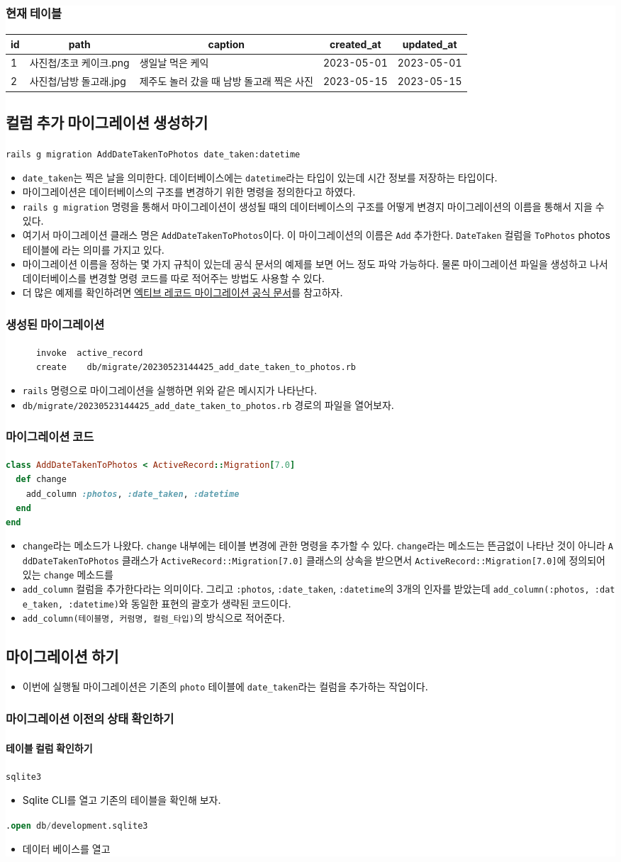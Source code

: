 ### 현재 테이블
| id | path | caption | created_at | updated_at |
|----|------|---------| ---------- | ---------- |
| 1 | 사진첩/초코 케이크.png | 생일날 먹은 케익 | 2023-05-01 | 2023-05-01 |
| 2 | 사진첩/남방 돌고래.jpg | 제주도 놀러 갔을 때 남방 돌고래 찍은 사진 | 2023-05-15 | 2023-05-15 |

## 컬럼 추가 마이그레이션 생성하기
```sh
rails g migration AddDateTakenToPhotos date_taken:datetime
```
- `date_taken`는 찍은 날을 의미한다. 데이터베이스에는 `datetime`라는 타입이 있는데 시간 정보를 저장하는 타입이다.
- 마이그레이션은 데이터베이스의 구조를 변경하기 위한 명령을 정의한다고 하였다. 
- `rails g migration` 명령을 통해서 마이그레이션이 생성될 때의 데이터베이스의 구조를 어떻게 변경지 마이그레이션의 이름을 통해서 지을 수 있다.
- 여기서 마이그레이션 클래스 명은 `AddDateTakenToPhotos`이다. 이 마이그레이션의 이름은 `Add` 추가한다. `DateTaken` 컬럼을 `ToPhotos` photos 테이블에 라는 의미를 가지고 있다.
- 마이그레이션 이름을 정하는 몇 가지 규칙이 있는데 공식 문서의 예제를 보면 어느 정도 파악 가능하다. 물론 마이그레이션 파일을 생성하고 나서 데이터베이스를 변경할 명령 코드를 따로 적어주는 방법도 사용할 수 있다.
- 더 많은 예제를 확인하려면 [엑티브 레코드 마이그레이션 공식 문서](https://guides.rubyonrails.org/active_record_migrations.html)를 참고하자.

### 생성된 마이그레이션
```
      invoke  active_record
      create    db/migrate/20230523144425_add_date_taken_to_photos.rb
```
- `rails` 명령으로 마이그레이션을 실행하면 위와 같은 메시지가 나타난다.
- `db/migrate/20230523144425_add_date_taken_to_photos.rb` 경로의 파일을 열어보자.

### 마이그레이션 코드 
```rb
class AddDateTakenToPhotos < ActiveRecord::Migration[7.0]
  def change
    add_column :photos, :date_taken, :datetime
  end
end
```
- `change`라는 메소드가 나왔다. `change` 내부에는 테이블 변경에 관한 명령을 추가할 수 있다. `change`라는 메소드는 뜬금없이 나타난 것이 아니라 `AddDateTakenToPhotos` 클래스가 `ActiveRecord::Migration[7.0]` 클래스의 상속을 받으면서 `ActiveRecord::Migration[7.0]`에 정의되어 있는 `change` 메소드를 
- `add_column` 컬럼을 추가한다라는 의미이다. 그리고 `:photos`, `:date_taken`, `:datetime`의 3개의 인자를 받았는데 `add_column(:photos, :date_taken, :datetime)`와 동일한 표현의 괄호가 생략된 코드이다.
- `add_column(테이블명, 커럼명, 컬럼_타입)`의 방식으로 적어준다.

## 마이그레이션 하기
- 이번에 실행될 마이그레이션은 기존의 `photo` 테이블에 `date_taken`라는 컬럼을 추가하는 작업이다.

### 마이그레이션 이전의 상태 확인하기
#### 테이블 컬럼 확인하기
```sh
sqlite3
```
- Sqlite CLI를 열고 기존의 테이블을 확인해 보자.
```sql
.open db/development.sqlite3
```
- 데이터 베이스를 열고

